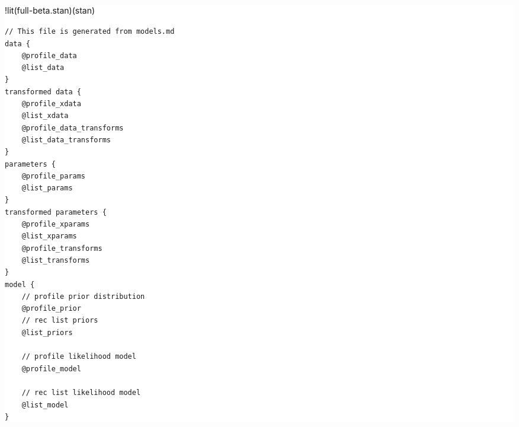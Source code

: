 !lit(full-beta.stan)(stan)
~~~~
// This file is generated from models.md
data {
    @profile_data
    @list_data
}
transformed data {
    @profile_xdata
    @list_xdata
    @profile_data_transforms
    @list_data_transforms
}
parameters {
    @profile_params
    @list_params
}
transformed parameters {
    @profile_xparams
    @list_xparams
    @profile_transforms
    @list_transforms
}
model {
    // profile prior distribution
    @profile_prior
    // rec list priors
    @list_priors

    // profile likelihood model
    @profile_model
    
    // rec list likelihood model
    @list_model
}
~~~~

